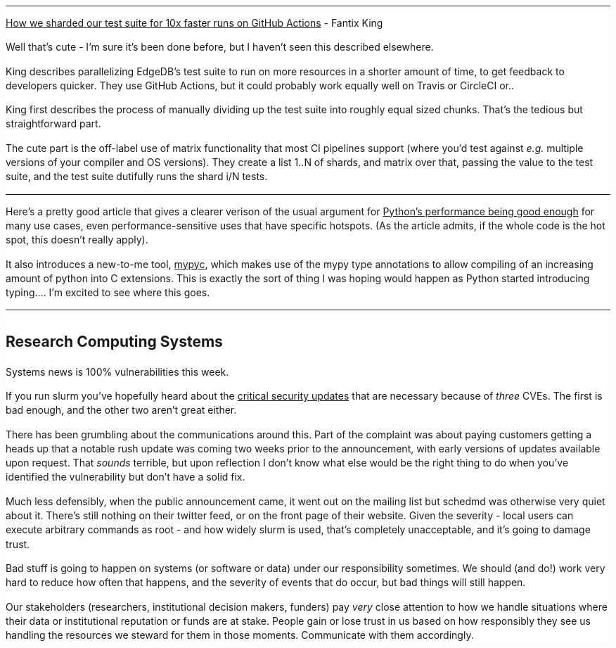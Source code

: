 ----------

[How we sharded our test suite for 10x faster runs on GitHub Actions](https://www.edgedb.com/blog/how-we-sharded-our-test-suite-for-10x-faster-runs-on-github-actions) - Fantix King

Well that’s cute - I’m sure it’s been done before, but I haven’t seen this described elsewhere.

King describes parallelizing EdgeDB’s test suite to run on more resources in a shorter amount of time, to get feedback to developers quicker.  They use GitHub Actions, but it could probably work equally well on Travis or CircleCI or..

King first describes the process of manually dividing up the test suite into roughly equal sized chunks.  That’s the tedious but straightforward part.

The cute part is the off-label use of matrix functionality that most CI pipelines support (where you’d test against *e.g.* multiple versions of your compiler and OS versions).  They create a list 1..N of shards, and matrix over that, passing the value to the test suite, and the test suite dutifully runs the shard i/N tests.

----------

Here’s a pretty good article that gives a clearer verison of the usual argument for [Python’s performance being good enough](https://glyph.twistedmatrix.com/2022/04/you-should-compile-your-python-and-heres-why.html) for many use cases, even performance-sensitive uses that have specific hotspots.  (As the article admits, if the whole code is the hot spot, this doesn’t really apply).

It also introduces a new-to-me tool, [mypyc](https://mypyc.readthedocs.io/en/latest/), which makes use of the mypy type annotations to allow compiling of an increasing amount of python into C extensions.  This is exactly the sort of thing I was hoping would happen as Python started introducing typing….  I’m excited to see where this goes.

----------

## Research Computing Systems

Systems news is 100% vulnerabilities this week.

If you run slurm you’ve hopefully heard about the [critical security updates](https://www.schedmd.com/news.php?id=260) that are necessary because of *three* CVEs.  The first is bad enough, and the other two aren’t great either.

There has been grumbling about the communications around this.   Part of the complaint was about paying customers getting a heads up that a notable rush update was coming two weeks prior to the announcement, with early versions of updates available upon request.  That *sounds* terrible, but upon reflection I don’t know what else would be the right thing to do when you’ve identified the vulnerability but don’t have a solid fix.

Much less defensibly, when the public announcement came, it went out on the mailing list but schedmd was otherwise very quiet about it.  There’s still nothing on their twitter feed, or on the front page of their website.  Given the severity - local users can execute arbitrary commands as root - and how widely slurm is used, that’s completely unacceptable, and it’s going to damage trust.

Bad stuff is going to happen on systems (or software or data) under our responsibility sometimes.  We should (and do!) work very hard to reduce how often that happens, and the severity of events that do occur, but bad things will still happen.

Our stakeholders (researchers, institutional decision makers, funders) pay *very* close attention to how we handle situations where their data or institutional reputation or funds are at stake.  People gain or lose trust in us based on how responsibly they see us handling the resources we steward for them in those moments.  Communicate with them accordingly.

